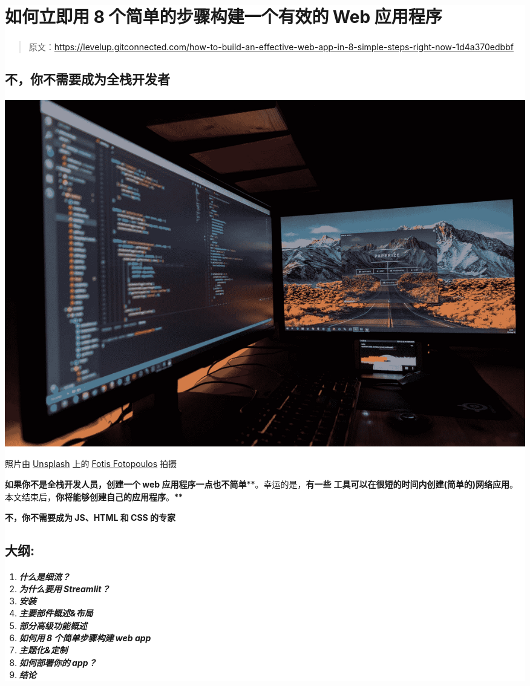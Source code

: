 # 如何立即用 8 个简单的步骤构建一个有效的 Web 应用程序

> 原文：<https://levelup.gitconnected.com/how-to-build-an-effective-web-app-in-8-simple-steps-right-now-1d4a370edbbf>

## 不，你不需要成为全栈开发者

![](img/778c01a603deb61cbded19e1a26d98ff.png)

照片由 [Unsplash](https://unsplash.com?utm_source=medium&utm_medium=referral) 上的 [Fotis Fotopoulos](https://unsplash.com/@ffstop?utm_source=medium&utm_medium=referral) 拍摄

**如果你不是全栈开发人员，创建一个 web 应用程序一点也不简单****。幸运的是，**有一些** **工具可以在很短的时间内创建(简单的)网络应用**。本文结束后，**你将能够创建自己的应用程序**。**

**不，你不需要成为 JS、HTML 和 CSS 的专家**

## **大纲:**

1.  *****什么是细流？*****
2.  *****为什么要用 Streamlit？*****
3.  *****安装*****
4.  *****主要部件概述&布局*****
5.  *****部分高级功能概述*****
6.  *****如何用 8 个简单步骤构建 web app*****
7.  *****主题化&定制*****
8.  *****如何部署你的 app？*****
9.  *****结论*****
